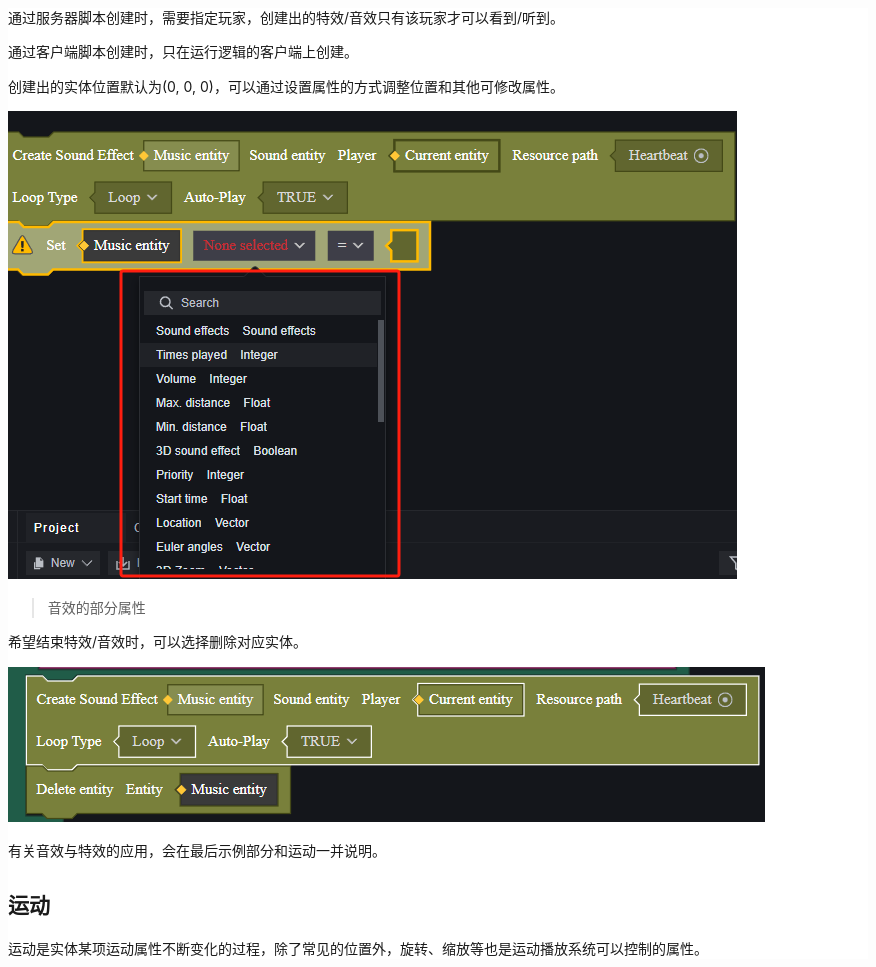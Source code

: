 通过服务器脚本创建时，需要指定玩家，创建出的特效/音效只有该玩家才可以看到/听到。

通过客户端脚本创建时，只在运行逻辑的客户端上创建。

创建出的实体位置默认为(0, 0, 0)，可以通过设置属性的方式调整位置和其他可修改属性。

![image-20240808171126793](./img/image-20240808171126793.png)

> 音效的部分属性

希望结束特效/音效时，可以选择删除对应实体。

![image-20240808171719976](./img/image-20240808171719976.png)

有关音效与特效的应用，会在最后示例部分和运动一并说明。

## 运动

运动是实体某项运动属性不断变化的过程，除了常见的位置外，旋转、缩放等也是运动播放系统可以控制的属性。
